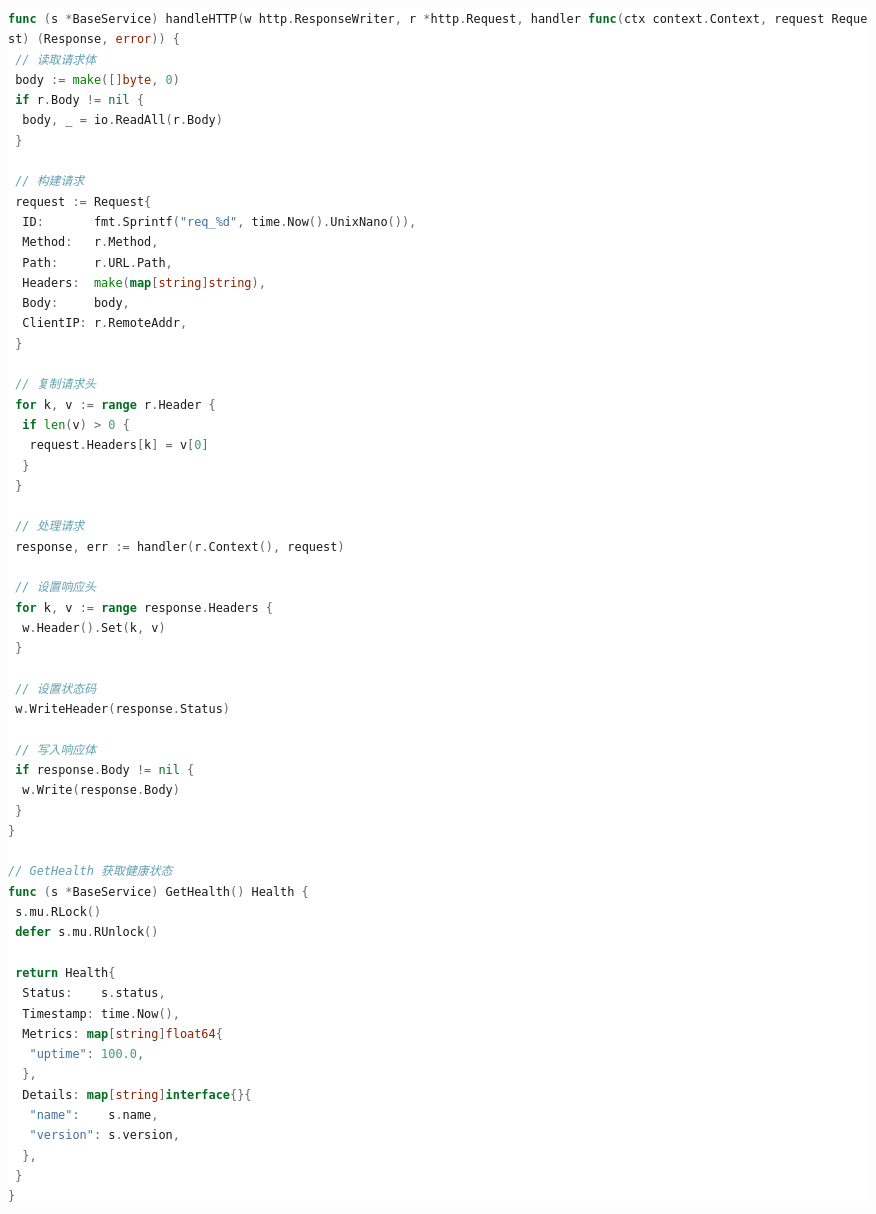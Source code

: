 ```go
func (s *BaseService) handleHTTP(w http.ResponseWriter, r *http.Request, handler func(ctx context.Context, request Request) (Response, error)) {
 // 读取请求体
 body := make([]byte, 0)
 if r.Body != nil {
  body, _ = io.ReadAll(r.Body)
 }
 
 // 构建请求
 request := Request{
  ID:       fmt.Sprintf("req_%d", time.Now().UnixNano()),
  Method:   r.Method,
  Path:     r.URL.Path,
  Headers:  make(map[string]string),
  Body:     body,
  ClientIP: r.RemoteAddr,
 }
 
 // 复制请求头
 for k, v := range r.Header {
  if len(v) > 0 {
   request.Headers[k] = v[0]
  }
 }
 
 // 处理请求
 response, err := handler(r.Context(), request)
 
 // 设置响应头
 for k, v := range response.Headers {
  w.Header().Set(k, v)
 }
 
 // 设置状态码
 w.WriteHeader(response.Status)
 
 // 写入响应体
 if response.Body != nil {
  w.Write(response.Body)
 }
}

// GetHealth 获取健康状态
func (s *BaseService) GetHealth() Health {
 s.mu.RLock()
 defer s.mu.RUnlock()
 
 return Health{
  Status:    s.status,
  Timestamp: time.Now(),
  Metrics: map[string]float64{
   "uptime": 100.0,
  },
  Details: map[string]interface{}{
   "name":    s.name,
   "version": s.version,
  },
 }
}
```
